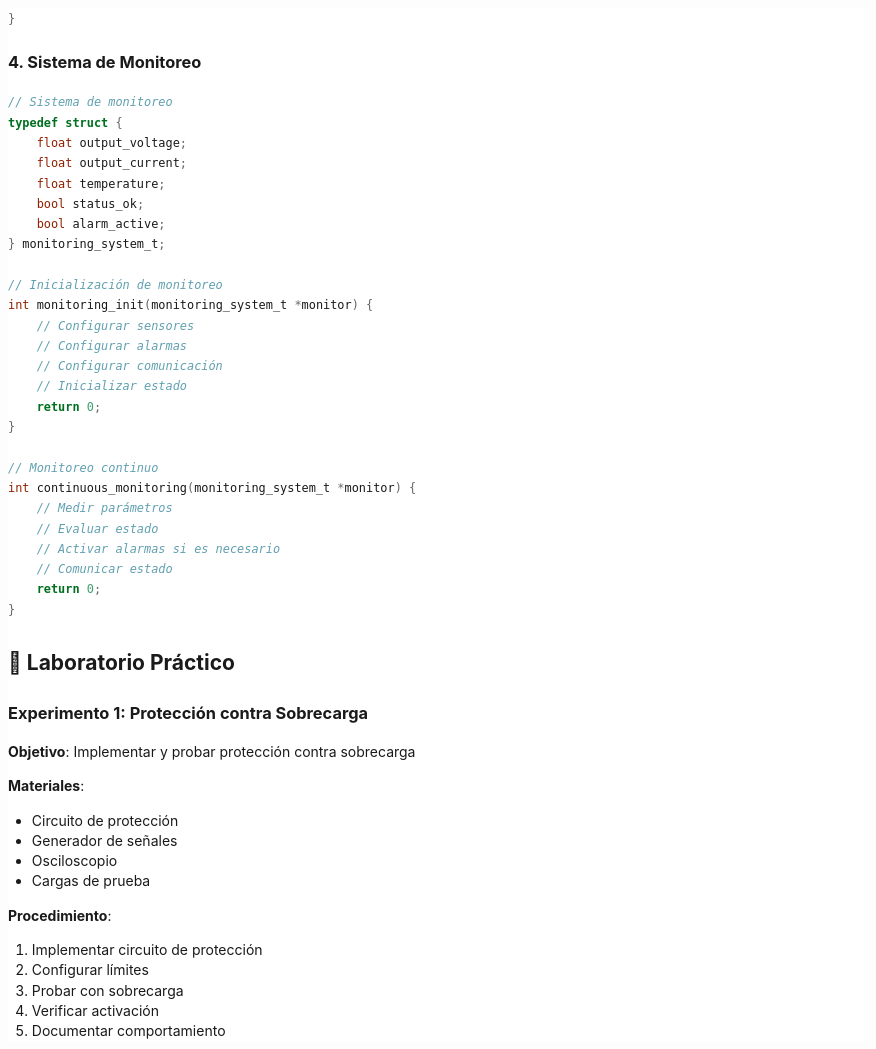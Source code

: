 ```c
}
```

### 4. Sistema de Monitoreo

```c
// Sistema de monitoreo
typedef struct {
    float output_voltage;
    float output_current;
    float temperature;
    bool status_ok;
    bool alarm_active;
} monitoring_system_t;

// Inicialización de monitoreo
int monitoring_init(monitoring_system_t *monitor) {
    // Configurar sensores
    // Configurar alarmas
    // Configurar comunicación
    // Inicializar estado
    return 0;
}

// Monitoreo continuo
int continuous_monitoring(monitoring_system_t *monitor) {
    // Medir parámetros
    // Evaluar estado
    // Activar alarmas si es necesario
    // Comunicar estado
    return 0;
}
```

## 🔬 Laboratorio Práctico

### Experimento 1: Protección contra Sobrecarga

**Objetivo**: Implementar y probar protección contra sobrecarga

**Materiales**:
- Circuito de protección
- Generador de señales
- Osciloscopio
- Cargas de prueba

**Procedimiento**:
1. Implementar circuito de protección
2. Configurar límites
3. Probar con sobrecarga
4. Verificar activación
5. Documentar comportamiento
